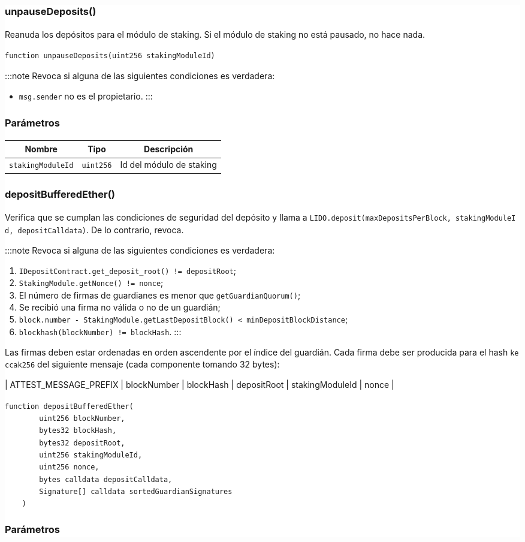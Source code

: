 ### unpauseDeposits()

Reanuda los depósitos para el módulo de staking.
Si el módulo de staking no está pausado, no hace nada.

```solidity
function unpauseDeposits(uint256 stakingModuleId)
```

:::note
Revoca si alguna de las siguientes condiciones es verdadera:

- `msg.sender` no es el propietario.
  :::

### Parámetros

| Nombre            | Tipo      | Descripción              |
| ----------------- | --------- | ------------------------ |
| `stakingModuleId` | `uint256` | Id del módulo de staking |

### depositBufferedEther()

Verifica que se cumplan las condiciones de seguridad del depósito y llama a `LIDO.deposit(maxDepositsPerBlock, stakingModuleId, depositCalldata)`. De lo contrario, revoca.

:::note
Revoca si alguna de las siguientes condiciones es verdadera:

1. `IDepositContract.get_deposit_root() != depositRoot`;
2. `StakingModule.getNonce() != nonce`;
3. El número de firmas de guardianes es menor que `getGuardianQuorum()`;
4. Se recibió una firma no válida o no de un guardián;
5. `block.number - StakingModule.getLastDepositBlock() < minDepositBlockDistance`;
6. `blockhash(blockNumber) != blockHash`.
   :::

Las firmas deben estar ordenadas en orden ascendente por el índice del guardián. Cada firma debe ser producida para el hash `keccak256` del siguiente mensaje (cada componente tomando 32 bytes):

| ATTEST_MESSAGE_PREFIX | blockNumber | blockHash | depositRoot | stakingModuleId | nonce |

```solidity
function depositBufferedEther(
        uint256 blockNumber,
        bytes32 blockHash,
        bytes32 depositRoot,
        uint256 stakingModuleId,
        uint256 nonce,
        bytes calldata depositCalldata,
        Signature[] calldata sortedGuardianSignatures
    )
```

### Parámetros
